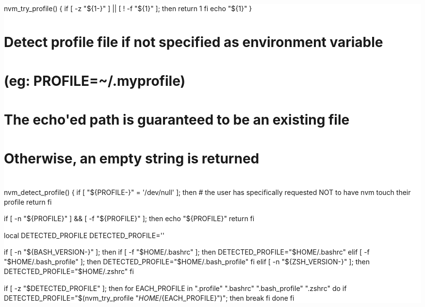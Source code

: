 nvm_try_profile() {
  if [ -z "${1-}" ] || [ ! -f "${1}" ]; then
    return 1
  fi
  echo "${1}"
}

#
# Detect profile file if not specified as environment variable
# (eg: PROFILE=~/.myprofile)
# The echo'ed path is guaranteed to be an existing file
# Otherwise, an empty string is returned
#
nvm_detect_profile() {
  if [ "${PROFILE-}" = '/dev/null' ]; then
    # the user has specifically requested NOT to have nvm touch their profile
    return
  fi

  if [ -n "${PROFILE}" ] && [ -f "${PROFILE}" ]; then
    echo "${PROFILE}"
    return
  fi

  local DETECTED_PROFILE
  DETECTED_PROFILE=''

  if [ -n "${BASH_VERSION-}" ]; then
    if [ -f "$HOME/.bashrc" ]; then
      DETECTED_PROFILE="$HOME/.bashrc"
    elif [ -f "$HOME/.bash_profile" ]; then
      DETECTED_PROFILE="$HOME/.bash_profile"
    fi
  elif [ -n "${ZSH_VERSION-}" ]; then
    DETECTED_PROFILE="$HOME/.zshrc"
  fi

  if [ -z "$DETECTED_PROFILE" ]; then
    for EACH_PROFILE in ".profile" ".bashrc" ".bash_profile" ".zshrc"
    do
      if DETECTED_PROFILE="$(nvm_try_profile "${HOME}/${EACH_PROFILE}")"; then
        break
      fi
    done
  fi
